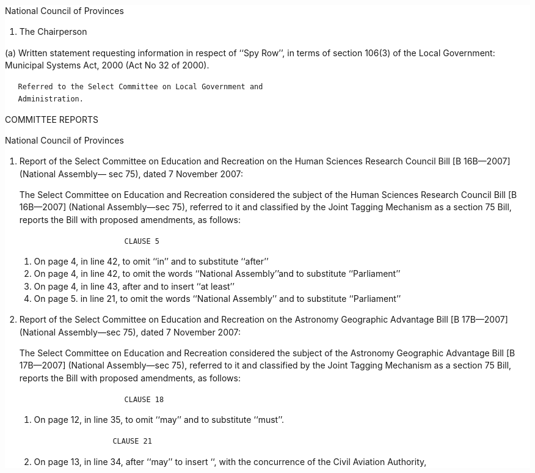 National Council of Provinces

1.    The Chairperson


   (a)      Written statement requesting information in respect of ‘‘Spy
       Row’’, in terms of section 106(3) of the Local Government: Municipal
       Systems Act, 2000 (Act No 32 of 2000).

       Referred to the Select Committee on Local Government and
       Administration.

COMMITTEE REPORTS

National Council of Provinces

1.    Report of the Select Committee on Education and Recreation on the
    Human Sciences Research Council Bill [B 16B—2007] (National Assembly—
    sec 75), dated 7 November 2007:


       The Select Committee on Education and Recreation considered the
       subject of the Human Sciences Research Council Bill [B 16B—2007]
       (National Assembly—sec 75), referred to it and classified by the
       Joint Tagging Mechanism as a section 75 Bill, reports the Bill with
       proposed amendments, as follows:


                                  CLAUSE 5


       1.   On page 4, in line 42, to omit ‘‘in’’ and to substitute
           ‘‘after’’
       2.   On page 4, in line 42, to omit the words ‘‘National
           Assembly’’and to substitute ‘‘Parliament’’
       3.   On page 4, in line 43, after and to insert ‘‘at least’’
       4.   On page 5. in line 21, to omit the words ‘‘National Assembly’’
           and to substitute ‘‘Parliament’’


2.    Report of the Select Committee on Education and Recreation on the
    Astronomy Geographic Advantage Bill [B 17B—2007]
      (National Assembly—sec 75), dated 7 November 2007:


       The Select Committee on Education and Recreation considered the
       subject of the Astronomy Geographic Advantage Bill [B 17B—2007]
       (National Assembly—sec 75), referred to it and classified by the
       Joint Tagging Mechanism as a section 75 Bill, reports the Bill with
       proposed amendments, as follows:

                                  CLAUSE 18

       1.   On page 12, in line 35, to omit ‘‘may’’ and to substitute
           ‘‘must’’.


                                  CLAUSE 21

       1.   On page 13, in line 34, after ‘‘may’’ to insert ‘‘, with the
           concurrence of the Civil Aviation Authority,
